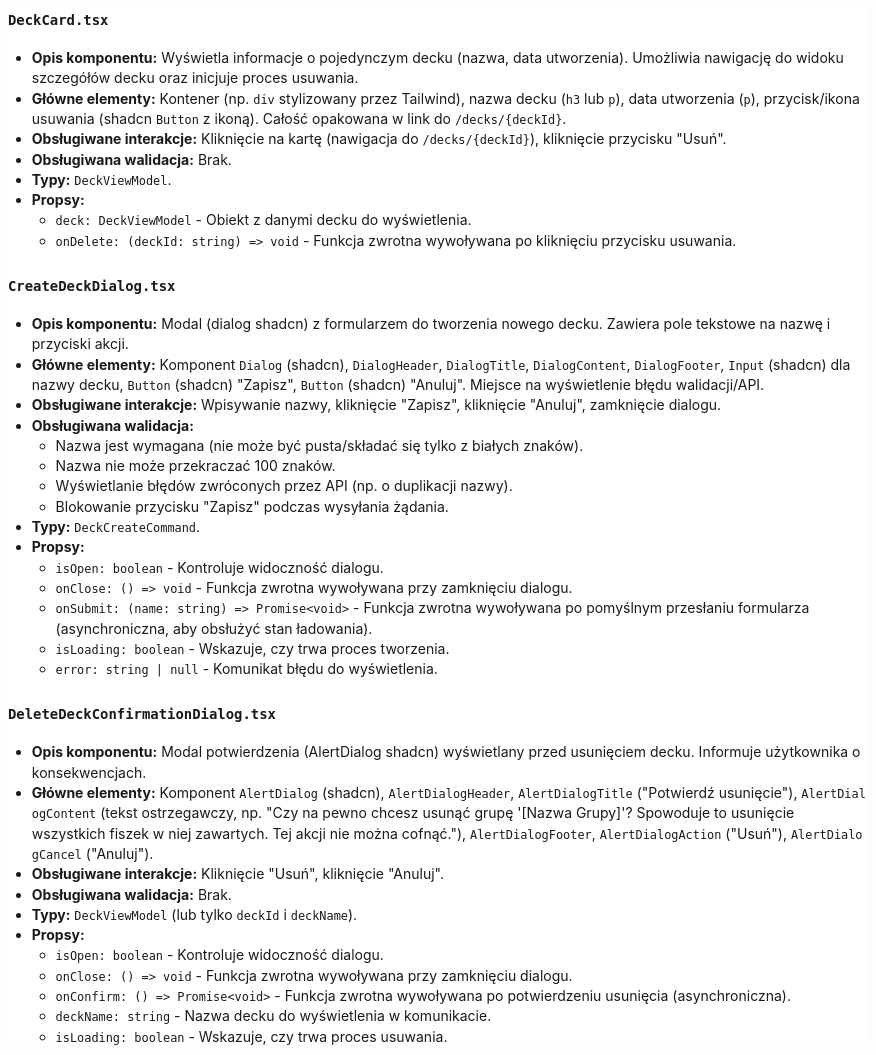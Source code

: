 ### `DeckCard.tsx`

- **Opis komponentu:** Wyświetla informacje o pojedynczym decku (nazwa, data utworzenia). Umożliwia nawigację do widoku szczegółów decku oraz inicjuje proces usuwania.
- **Główne elementy:** Kontener (np. `div` stylizowany przez Tailwind), nazwa decku (`h3` lub `p`), data utworzenia (`p`), przycisk/ikona usuwania (shadcn `Button` z ikoną). Całość opakowana w link do `/decks/{deckId}`.
- **Obsługiwane interakcje:** Kliknięcie na kartę (nawigacja do `/decks/{deckId}`), kliknięcie przycisku "Usuń".
- **Obsługiwana walidacja:** Brak.
- **Typy:** `DeckViewModel`.
- **Propsy:**
  - `deck: DeckViewModel` - Obiekt z danymi decku do wyświetlenia.
  - `onDelete: (deckId: string) => void` - Funkcja zwrotna wywoływana po kliknięciu przycisku usuwania.

### `CreateDeckDialog.tsx`

- **Opis komponentu:** Modal (dialog shadcn) z formularzem do tworzenia nowego decku. Zawiera pole tekstowe na nazwę i przyciski akcji.
- **Główne elementy:** Komponent `Dialog` (shadcn), `DialogHeader`, `DialogTitle`, `DialogContent`, `DialogFooter`, `Input` (shadcn) dla nazwy decku, `Button` (shadcn) "Zapisz", `Button` (shadcn) "Anuluj". Miejsce na wyświetlenie błędu walidacji/API.
- **Obsługiwane interakcje:** Wpisywanie nazwy, kliknięcie "Zapisz", kliknięcie "Anuluj", zamknięcie dialogu.
- **Obsługiwana walidacja:**
  - Nazwa jest wymagana (nie może być pusta/składać się tylko z białych znaków).
  - Nazwa nie może przekraczać 100 znaków.
  - Wyświetlanie błędów zwróconych przez API (np. o duplikacji nazwy).
  - Blokowanie przycisku "Zapisz" podczas wysyłania żądania.
- **Typy:** `DeckCreateCommand`.
- **Propsy:**
  - `isOpen: boolean` - Kontroluje widoczność dialogu.
  - `onClose: () => void` - Funkcja zwrotna wywoływana przy zamknięciu dialogu.
  - `onSubmit: (name: string) => Promise<void>` - Funkcja zwrotna wywoływana po pomyślnym przesłaniu formularza (asynchroniczna, aby obsłużyć stan ładowania).
  - `isLoading: boolean` - Wskazuje, czy trwa proces tworzenia.
  - `error: string | null` - Komunikat błędu do wyświetlenia.

### `DeleteDeckConfirmationDialog.tsx`

- **Opis komponentu:** Modal potwierdzenia (AlertDialog shadcn) wyświetlany przed usunięciem decku. Informuje użytkownika o konsekwencjach.
- **Główne elementy:** Komponent `AlertDialog` (shadcn), `AlertDialogHeader`, `AlertDialogTitle` ("Potwierdź usunięcie"), `AlertDialogContent` (tekst ostrzegawczy, np. "Czy na pewno chcesz usunąć grupę '[Nazwa Grupy]'? Spowoduje to usunięcie wszystkich fiszek w niej zawartych. Tej akcji nie można cofnąć."), `AlertDialogFooter`, `AlertDialogAction` ("Usuń"), `AlertDialogCancel` ("Anuluj").
- **Obsługiwane interakcje:** Kliknięcie "Usuń", kliknięcie "Anuluj".
- **Obsługiwana walidacja:** Brak.
- **Typy:** `DeckViewModel` (lub tylko `deckId` i `deckName`).
- **Propsy:**
  - `isOpen: boolean` - Kontroluje widoczność dialogu.
  - `onClose: () => void` - Funkcja zwrotna wywoływana przy zamknięciu dialogu.
  - `onConfirm: () => Promise<void>` - Funkcja zwrotna wywoływana po potwierdzeniu usunięcia (asynchroniczna).
  - `deckName: string` - Nazwa decku do wyświetlenia w komunikacie.
  - `isLoading: boolean` - Wskazuje, czy trwa proces usuwania.
